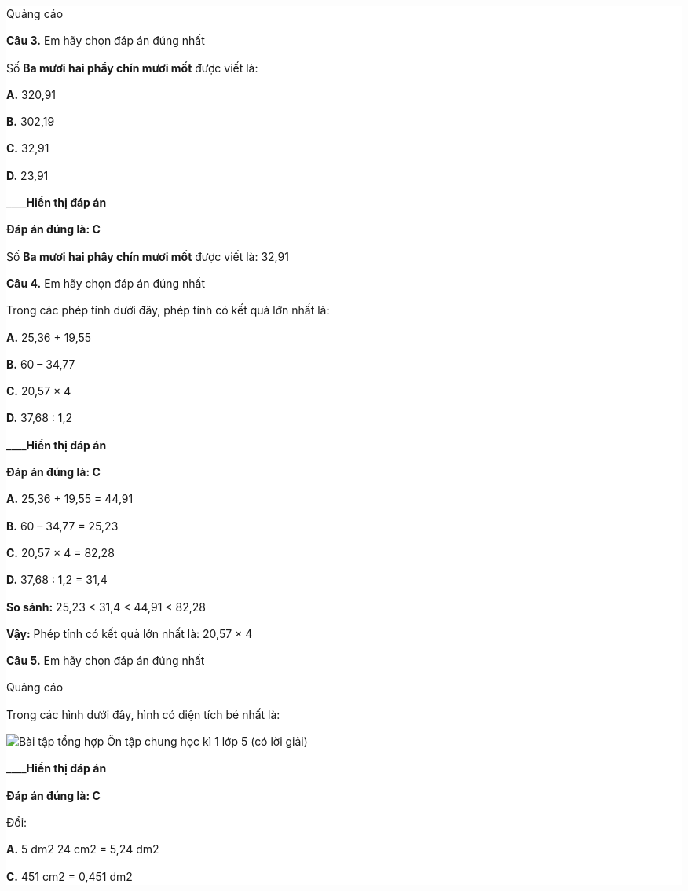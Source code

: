 Quảng cáo

**Câu 3.** Em hãy chọn đáp án đúng nhất

Số **Ba mươi hai phẩy chín mươi mốt** được viết là:

**A.** 320,91

**B.** 302,19

**C.** 32,91

**D.** 23,91

____**Hiển thị đáp án**

**Đáp án đúng là: C**

Số **Ba mươi hai phẩy chín mươi mốt** được viết là: 32,91

**Câu 4.** Em hãy chọn đáp án đúng nhất

Trong các phép tính dưới đây, phép tính có kết quả lớn nhất là:

**A.** 25,36 + 19,55

**B.** 60 – 34,77

**C.** 20,57 × 4

**D.** 37,68 : 1,2

____**Hiển thị đáp án**

**Đáp án đúng là: C**

**A.** 25,36 + 19,55 = 44,91

**B.** 60 – 34,77 = 25,23

**C.** 20,57 × 4 = 82,28

**D.** 37,68 : 1,2 = 31,4

**So sánh:** 25,23 < 31,4 < 44,91 < 82,28

**Vậy:** Phép tính có kết quả lớn nhất là: 20,57 × 4

**Câu 5.** Em hãy chọn đáp án đúng nhất

Quảng cáo

Trong các hình dưới đây, hình có diện tích bé nhất là:

![Bài tập tổng hợp Ôn tập chung học kì 1 lớp 5 \(có lời giải\)](https://vietjack.com/toan-5-kn/images/trac-nghiem-bai-35-on-tap-chung-a.PNG)

____**Hiển thị đáp án**

**Đáp án đúng là: C**

Đổi: 

**A.** 5 dm2 24 cm2 = 5,24 dm2

**C.** 451 cm2 = 0,451 dm2
